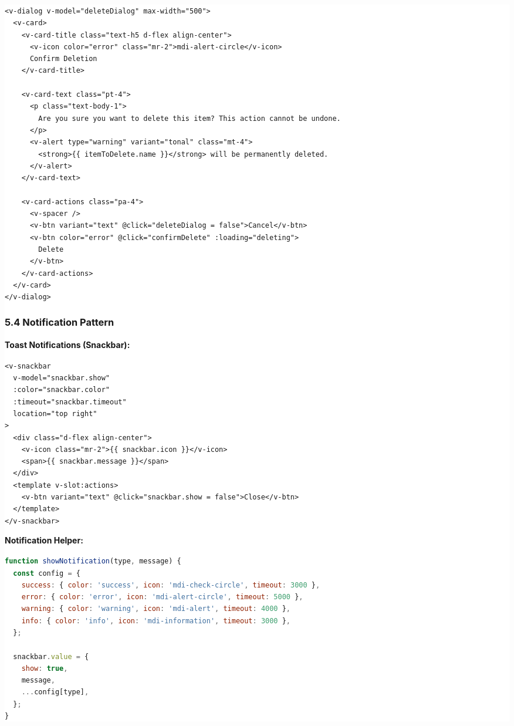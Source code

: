 ```vue
<v-dialog v-model="deleteDialog" max-width="500">
  <v-card>
    <v-card-title class="text-h5 d-flex align-center">
      <v-icon color="error" class="mr-2">mdi-alert-circle</v-icon>
      Confirm Deletion
    </v-card-title>

    <v-card-text class="pt-4">
      <p class="text-body-1">
        Are you sure you want to delete this item? This action cannot be undone.
      </p>
      <v-alert type="warning" variant="tonal" class="mt-4">
        <strong>{{ itemToDelete.name }}</strong> will be permanently deleted.
      </v-alert>
    </v-card-text>

    <v-card-actions class="pa-4">
      <v-spacer />
      <v-btn variant="text" @click="deleteDialog = false">Cancel</v-btn>
      <v-btn color="error" @click="confirmDelete" :loading="deleting">
        Delete
      </v-btn>
    </v-card-actions>
  </v-card>
</v-dialog>
```

### 5.4 Notification Pattern

**Toast Notifications (Snackbar):**

```vue
<v-snackbar
  v-model="snackbar.show"
  :color="snackbar.color"
  :timeout="snackbar.timeout"
  location="top right"
>
  <div class="d-flex align-center">
    <v-icon class="mr-2">{{ snackbar.icon }}</v-icon>
    <span>{{ snackbar.message }}</span>
  </div>
  <template v-slot:actions>
    <v-btn variant="text" @click="snackbar.show = false">Close</v-btn>
  </template>
</v-snackbar>
```

**Notification Helper:**

```javascript
function showNotification(type, message) {
  const config = {
    success: { color: 'success', icon: 'mdi-check-circle', timeout: 3000 },
    error: { color: 'error', icon: 'mdi-alert-circle', timeout: 5000 },
    warning: { color: 'warning', icon: 'mdi-alert', timeout: 4000 },
    info: { color: 'info', icon: 'mdi-information', timeout: 3000 },
  };

  snackbar.value = {
    show: true,
    message,
    ...config[type],
  };
}
```